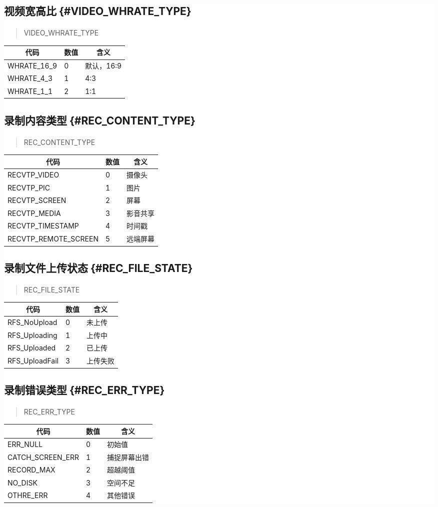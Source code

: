 ## 视频宽高比 {#VIDEO_WHRATE_TYPE}

> VIDEO_WHRATE_TYPE

|代码|数值|含义|
|------------|-------------|-----|
|WHRATE_16_9   |0| 默认，16:9|
|WHRATE_4_3    |1| 4:3|
|WHRATE_1_1    |2| 1:1|

## 录制内容类型 {#REC_CONTENT_TYPE}

> REC_CONTENT_TYPE

|代码|数值|含义|
|------------|-------------|-----|
|RECVTP_VIDEO           |0| 摄像头 |
|RECVTP_PIC             |1| 图片 |
|RECVTP_SCREEN          |2| 屏幕 |
|RECVTP_MEDIA           |3| 影音共享 |
|RECVTP_TIMESTAMP       |4| 时间戳 |
|RECVTP_REMOTE_SCREEN   |5| 远端屏幕 |

## 录制文件上传状态 {#REC_FILE_STATE}

> REC_FILE_STATE

|代码|数值|含义|
|------------|-------------|-----|
|RFS_NoUpload       |0| 未上传|
|RFS_Uploading      |1| 上传中|
|RFS_Uploaded       |2| 已上传|
|RFS_UploadFail     |3| 上传失败|

## 录制错误类型 {#REC_ERR_TYPE}

> REC_ERR_TYPE

|代码|数值|含义|
|------------|-------------|-----|
|ERR_NULL           |0| 初始值|
|CATCH_SCREEN_ERR   |1| 捕捉屏幕出错|
|RECORD_MAX         |2| 超越阈值|
|NO_DISK            |3| 空间不足|
|OTHRE_ERR          |4| 其他错误|
